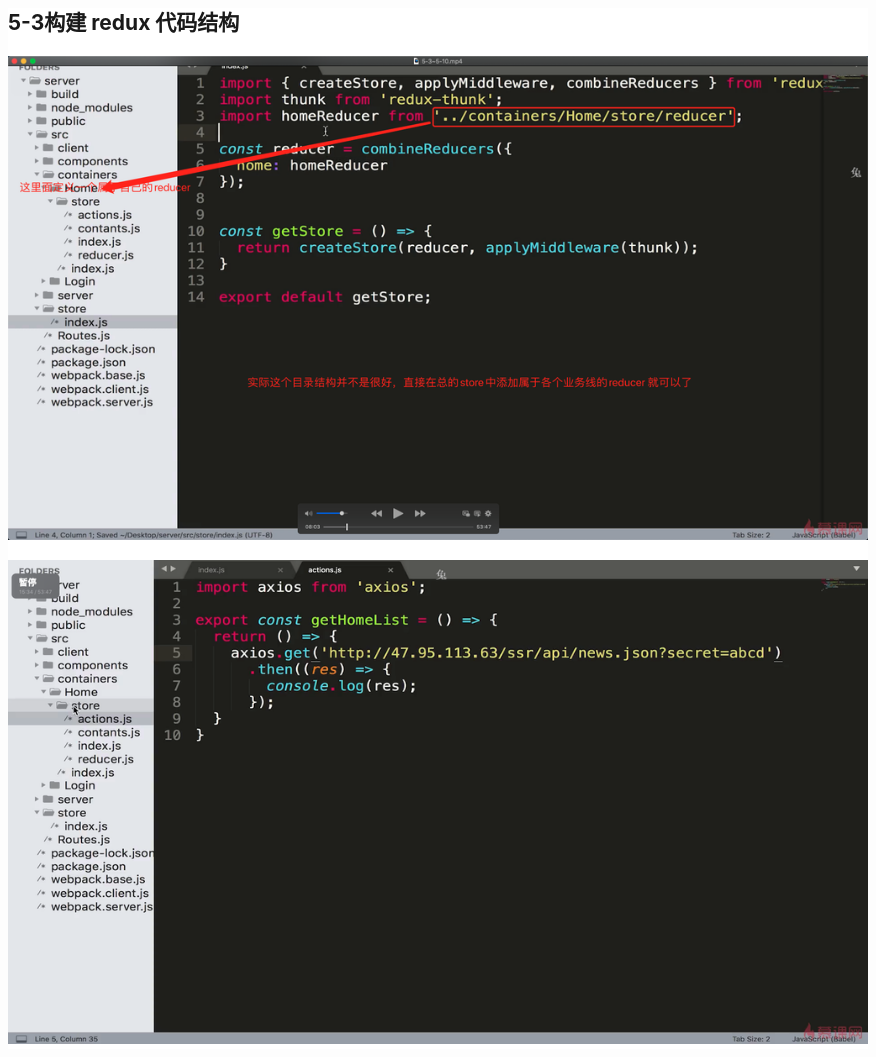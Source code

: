 ##  5-3构建 redux 代码结构



![image-20210808123337605](assets/redux-代码构建-001.png)





![image-20210808124928113](assets/redux-代码构建-002.png)
